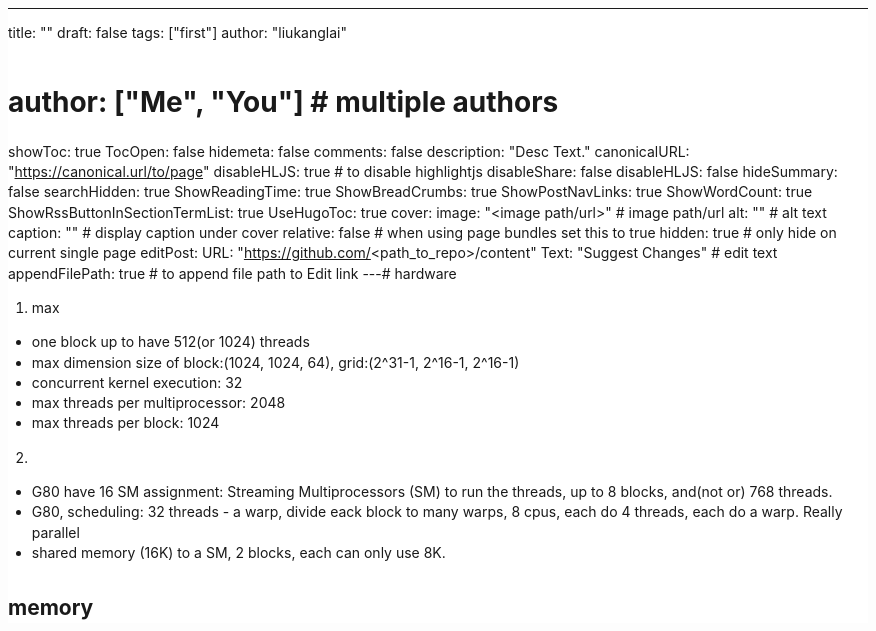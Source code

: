 ---
title: ""
draft: false
tags: ["first"]
author: "liukanglai"
# author: ["Me", "You"] # multiple authors
showToc: true
TocOpen: false
hidemeta: false
comments: false
description: "Desc Text."
canonicalURL: "https://canonical.url/to/page"
disableHLJS: true # to disable highlightjs
disableShare: false
disableHLJS: false
hideSummary: false
searchHidden: true
ShowReadingTime: true
ShowBreadCrumbs: true
ShowPostNavLinks: true
ShowWordCount: true
ShowRssButtonInSectionTermList: true
UseHugoToc: true
cover:
    image: "<image path/url>" # image path/url
    alt: "<alt text>" # alt text
    caption: "<text>" # display caption under cover
    relative: false # when using page bundles set this to true
    hidden: true # only hide on current single page
editPost:
    URL: "https://github.com/<path_to_repo>/content"
    Text: "Suggest Changes" # edit text
    appendFilePath: true # to append file path to Edit link
---# hardware

1. max
- one block up to have 512(or 1024) threads
- max dimension size of block:(1024, 1024, 64), grid:(2^31-1, 2^16-1, 2^16-1)
- concurrent kernel execution: 32
- max threads per multiprocessor: 2048
- max threads per block: 1024

2. 
- G80 have 16 SM assignment: Streaming Multiprocessors (SM) to run the threads, up to 8 blocks, and(not or) 768 threads.
- G80, scheduling: 32 threads - a warp, divide eack block to many warps, 8 cpus, each do 4 threads, each do a warp.  Really parallel
- shared memory (16K) to a SM, 2 blocks, each can only use 8K.

## memory
